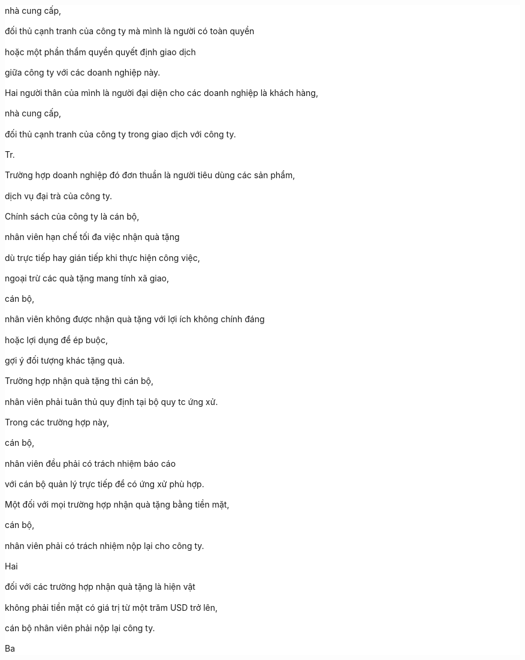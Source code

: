 nhà cung cấp, 

đối thủ cạnh tranh của công ty mà mình là người có toàn quyền 

hoặc một phần thẩm quyền quyết định giao dịch 

giữa công ty với các doanh nghiệp này.

  

Hai người thân của mình là người đại diện cho các doanh nghiệp là khách hàng, 

nhà cung cấp, 

đối thủ cạnh tranh của công ty trong giao dịch với công ty. 

Tr. 

Trường hợp doanh nghiệp đó đơn thuần là người tiêu dùng các sản phẩm, 

dịch vụ đại trà của công ty. 

Chính sách của công ty là cán bộ, 

nhân viên hạn chế tối đa việc nhận quà tặng 

dù trực tiếp hay gián tiếp khi thực hiện công việc, 

ngoại trừ các quà tặng mang tính xã giao, 

cán bộ, 

nhân viên không được nhận quà tặng với lợi ích không chính đáng 

hoặc lợi dụng để ép buộc, 

gợi ý đối tượng khác tặng quà. 

Trường hợp nhận quà tặng thì cán bộ, 

nhân viên phải tuân thủ quy định tại bộ quy tc ứng xử. 

Trong các trường hợp này, 

cán bộ, 

nhân viên đều phải có trách nhiệm báo cáo 

với cán bộ quản lý trực tiếp để có ứng xử phù hợp.

  

Một đối với mọi trường hợp nhận quà tặng bằng tiền mặt, 

cán bộ, 

nhân viên phải có trách nhiệm nộp lại cho công ty. 

Hai 

đối với các trường hợp nhận quà tặng là hiện vật 

không phải tiền mặt có giá trị từ một trăm USD trở lên, 

cán bộ nhân viên phải nộp lại công ty. 

Ba 
